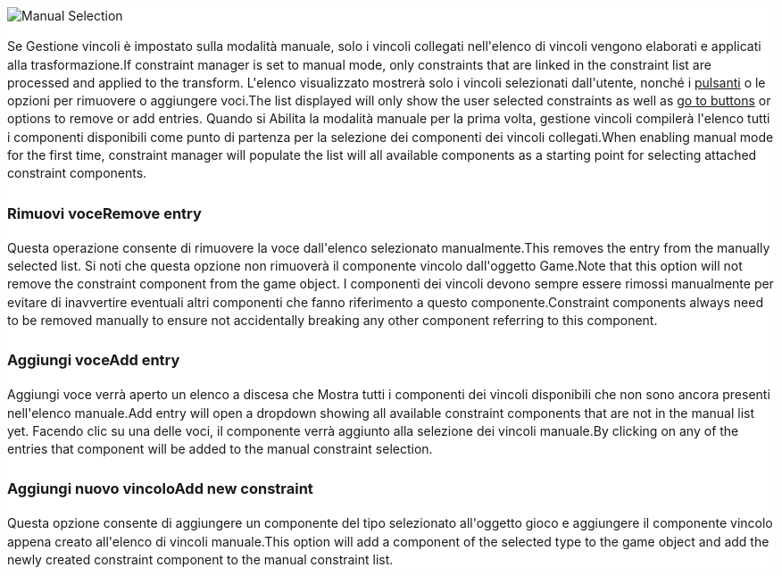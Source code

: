 <img src="Images/ConstraintManager/ManualSelection.png" width="600" alt="Manual Selection">

<span data-ttu-id="7f95c-126">Se Gestione vincoli è impostato sulla modalità manuale, solo i vincoli collegati nell'elenco di vincoli vengono elaborati e applicati alla trasformazione.</span><span class="sxs-lookup"><span data-stu-id="7f95c-126">If constraint manager is set to manual mode, only constraints that are linked in the constraint list are processed and applied to the transform.</span></span> <span data-ttu-id="7f95c-127">L'elenco visualizzato mostrerà solo i vincoli selezionati dall'utente, nonché i [pulsanti](#go-to-component) o le opzioni per rimuovere o aggiungere voci.</span><span class="sxs-lookup"><span data-stu-id="7f95c-127">The list displayed will only show the user selected constraints as well as [go to buttons](#go-to-component) or options to remove or add entries.</span></span>
<span data-ttu-id="7f95c-128">Quando si Abilita la modalità manuale per la prima volta, gestione vincoli compilerà l'elenco tutti i componenti disponibili come punto di partenza per la selezione dei componenti dei vincoli collegati.</span><span class="sxs-lookup"><span data-stu-id="7f95c-128">When enabling manual mode for the first time, constraint manager will populate the list will all available components as a starting point for selecting attached constraint components.</span></span>

### <a name="remove-entry"></a><span data-ttu-id="7f95c-129">Rimuovi voce</span><span class="sxs-lookup"><span data-stu-id="7f95c-129">Remove entry</span></span>

<span data-ttu-id="7f95c-130">Questa operazione consente di rimuovere la voce dall'elenco selezionato manualmente.</span><span class="sxs-lookup"><span data-stu-id="7f95c-130">This removes the entry from the manually selected list.</span></span> <span data-ttu-id="7f95c-131">Si noti che questa opzione non rimuoverà il componente vincolo dall'oggetto Game.</span><span class="sxs-lookup"><span data-stu-id="7f95c-131">Note that this option will not remove the constraint component from the game object.</span></span> <span data-ttu-id="7f95c-132">I componenti dei vincoli devono sempre essere rimossi manualmente per evitare di inavvertire eventuali altri componenti che fanno riferimento a questo componente.</span><span class="sxs-lookup"><span data-stu-id="7f95c-132">Constraint components always need to be removed manually to ensure not accidentally breaking any other component referring to this component.</span></span>

### <a name="add-entry"></a><span data-ttu-id="7f95c-133">Aggiungi voce</span><span class="sxs-lookup"><span data-stu-id="7f95c-133">Add entry</span></span>

<span data-ttu-id="7f95c-134">Aggiungi voce verrà aperto un elenco a discesa che Mostra tutti i componenti dei vincoli disponibili che non sono ancora presenti nell'elenco manuale.</span><span class="sxs-lookup"><span data-stu-id="7f95c-134">Add entry will open a dropdown showing all available constraint components that are not in the manual list yet.</span></span> <span data-ttu-id="7f95c-135">Facendo clic su una delle voci, il componente verrà aggiunto alla selezione dei vincoli manuale.</span><span class="sxs-lookup"><span data-stu-id="7f95c-135">By clicking on any of the entries that component will be added to the manual constraint selection.</span></span>

### <a name="add-new-constraint"></a><span data-ttu-id="7f95c-136">Aggiungi nuovo vincolo</span><span class="sxs-lookup"><span data-stu-id="7f95c-136">Add new constraint</span></span>

<span data-ttu-id="7f95c-137">Questa opzione consente di aggiungere un componente del tipo selezionato all'oggetto gioco e aggiungere il componente vincolo appena creato all'elenco di vincoli manuale.</span><span class="sxs-lookup"><span data-stu-id="7f95c-137">This option will add a component of the selected type to the game object and add the newly created constraint component to the manual constraint list.</span></span>
